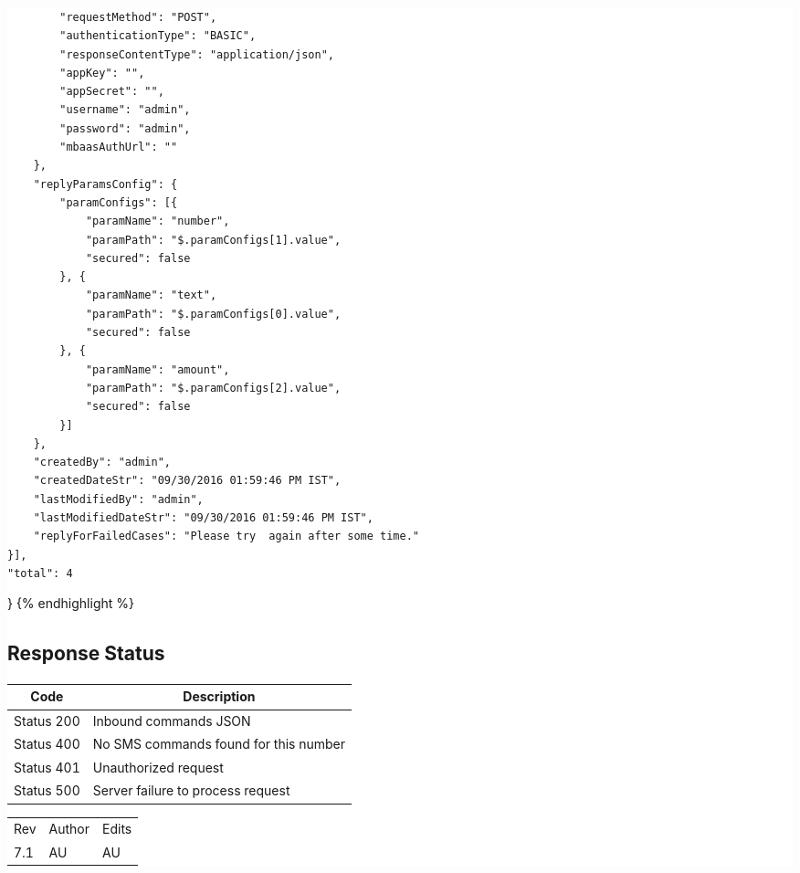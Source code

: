 			"requestMethod": "POST",
			"authenticationType": "BASIC",
			"responseContentType": "application/json",
			"appKey": "",
			"appSecret": "",
			"username": "admin",
			"password": "admin",
			"mbaasAuthUrl": ""
		},
		"replyParamsConfig": {
			"paramConfigs": [{
				"paramName": "number",
				"paramPath": "$.paramConfigs[1].value",
				"secured": false
			}, {
				"paramName": "text",
				"paramPath": "$.paramConfigs[0].value",
				"secured": false
			}, {
				"paramName": "amount",
				"paramPath": "$.paramConfigs[2].value",
				"secured": false
			}]
		},
		"createdBy": "admin",
		"createdDateStr": "09/30/2016 01:59:46 PM IST",
		"lastModifiedBy": "admin",
		"lastModifiedDateStr": "09/30/2016 01:59:46 PM IST",
		"replyForFailedCases": "Please try  again after some time."
	}],
	"total": 4
}
{% endhighlight %}

Response Status
---------------

  
| Code | Description |
| --- | --- |
| Status 200 | Inbound commands JSON |
| Status 400 | No SMS commands found for this number |
| Status 401 | Unauthorized request |
| Status 500 | Server failure to process request |

<table class="TableStyle-RevisionTable" cellspacing="0" style="mc-table-style: url('../Resources/TableStyles/RevisionTable.css');" data-mc-conditions="Default.HTML"><colgroup><col class="TableStyle-RevisionTable-Column-Column1"> <col class="TableStyle-RevisionTable-Column-Column1"> <col class="TableStyle-RevisionTable-Column-Column1"></colgroup><tbody><tr class="TableStyle-RevisionTable-Body-Body1"><td class="TableStyle-RevisionTable-BodyE-Column1-Body1">Rev</td><td class="TableStyle-RevisionTable-BodyE-Column1-Body1">Author</td><td class="TableStyle-RevisionTable-BodyD-Column1-Body1">Edits</td></tr><tr class="TableStyle-RevisionTable-Body-Body1"><td class="TableStyle-RevisionTable-BodyB-Column1-Body1">7.1</td><td class="TableStyle-RevisionTable-BodyB-Column1-Body1">AU</td><td class="TableStyle-RevisionTable-BodyA-Column1-Body1">AU</td></tr></tbody></table>
